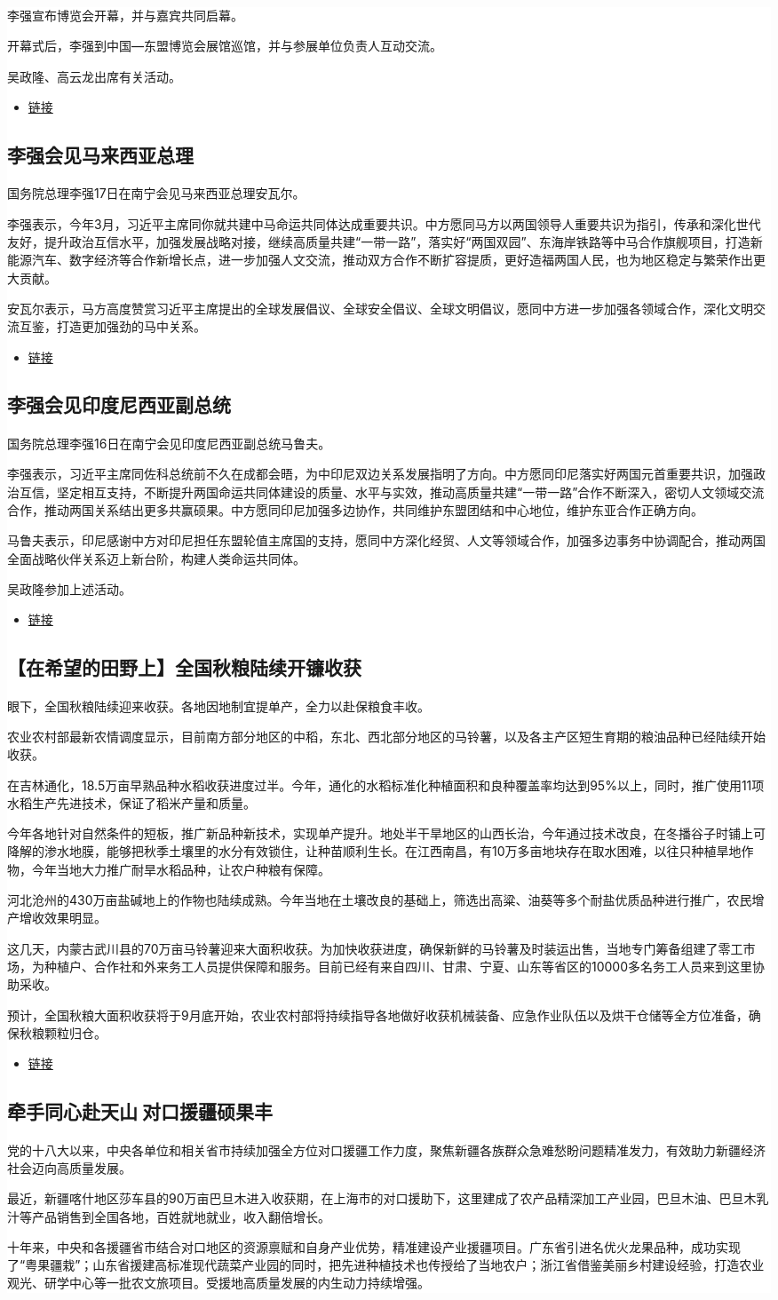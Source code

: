 李强宣布博览会开幕，并与嘉宾共同启幕。

开幕式后，李强到中国—东盟博览会展馆巡馆，并与参展单位负责人互动交流。

吴政隆、高云龙出席有关活动。

- [链接](https://tv.cctv.com/2023/09/17/VIDEvTdPsNSTqpFWQ60dSK4E230917.shtml)

## 李强会见马来西亚总理

国务院总理李强17日在南宁会见马来西亚总理安瓦尔。

李强表示，今年3月，习近平主席同你就共建中马命运共同体达成重要共识。中方愿同马方以两国领导人重要共识为指引，传承和深化世代友好，提升政治互信水平，加强发展战略对接，继续高质量共建“一带一路”，落实好“两国双园”、东海岸铁路等中马合作旗舰项目，打造新能源汽车、数字经济等合作新增长点，进一步加强人文交流，推动双方合作不断扩容提质，更好造福两国人民，也为地区稳定与繁荣作出更大贡献。

安瓦尔表示，马方高度赞赏习近平主席提出的全球发展倡议、全球安全倡议、全球文明倡议，愿同中方进一步加强各领域合作，深化文明交流互鉴，打造更加强劲的马中关系。

- [链接](https://tv.cctv.com/2023/09/17/VIDE18Q3hDmax02GRyeqays2230917.shtml)

## 李强会见印度尼西亚副总统

国务院总理李强16日在南宁会见印度尼西亚副总统马鲁夫。

李强表示，习近平主席同佐科总统前不久在成都会晤，为中印尼双边关系发展指明了方向。中方愿同印尼落实好两国元首重要共识，加强政治互信，坚定相互支持，不断提升两国命运共同体建设的质量、水平与实效，推动高质量共建“一带一路”合作不断深入，密切人文领域交流合作，推动两国关系结出更多共赢硕果。中方愿同印尼加强多边协作，共同维护东盟团结和中心地位，维护东亚合作正确方向。

马鲁夫表示，印尼感谢中方对印尼担任东盟轮值主席国的支持，愿同中方深化经贸、人文等领域合作，加强多边事务中协调配合，推动两国全面战略伙伴关系迈上新台阶，构建人类命运共同体。

吴政隆参加上述活动。

- [链接](https://tv.cctv.com/2023/09/17/VIDEcPx8hFqXLEa1IX8M3oGr230917.shtml)

## 【在希望的田野上】全国秋粮陆续开镰收获

眼下，全国秋粮陆续迎来收获。各地因地制宜提单产，全力以赴保粮食丰收。

农业农村部最新农情调度显示，目前南方部分地区的中稻，东北、西北部分地区的马铃薯，以及各主产区短生育期的粮油品种已经陆续开始收获。

在吉林通化，18.5万亩早熟品种水稻收获进度过半。今年，通化的水稻标准化种植面积和良种覆盖率均达到95%以上，同时，推广使用11项水稻生产先进技术，保证了稻米产量和质量。

今年各地针对自然条件的短板，推广新品种新技术，实现单产提升。地处半干旱地区的山西长治，今年通过技术改良，在冬播谷子时铺上可降解的渗水地膜，能够把秋季土壤里的水分有效锁住，让种苗顺利生长。在江西南昌，有10万多亩地块存在取水困难，以往只种植旱地作物，今年当地大力推广耐旱水稻品种，让农户种粮有保障。

河北沧州的430万亩盐碱地上的作物也陆续成熟。今年当地在土壤改良的基础上，筛选出高粱、油葵等多个耐盐优质品种进行推广，农民增产增收效果明显。

这几天，内蒙古武川县的70万亩马铃薯迎来大面积收获。为加快收获进度，确保新鲜的马铃薯及时装运出售，当地专门筹备组建了零工市场，为种植户、合作社和外来务工人员提供保障和服务。目前已经有来自四川、甘肃、宁夏、山东等省区的10000多名务工人员来到这里协助采收。

预计，全国秋粮大面积收获将于9月底开始，农业农村部将持续指导各地做好收获机械装备、应急作业队伍以及烘干仓储等全方位准备，确保秋粮颗粒归仓。

- [链接](https://tv.cctv.com/2023/09/17/VIDE2WiyauHcef264u7EKO0f230917.shtml)

## 牵手同心赴天山 对口援疆硕果丰

党的十八大以来，中央各单位和相关省市持续加强全方位对口援疆工作力度，聚焦新疆各族群众急难愁盼问题精准发力，有效助力新疆经济社会迈向高质量发展。

最近，新疆喀什地区莎车县的90万亩巴旦木进入收获期，在上海市的对口援助下，这里建成了农产品精深加工产业园，巴旦木油、巴旦木乳汁等产品销售到全国各地，百姓就地就业，收入翻倍增长。

十年来，中央和各援疆省市结合对口地区的资源禀赋和自身产业优势，精准建设产业援疆项目。广东省引进名优火龙果品种，成功实现了“粤果疆栽”；山东省援建高标准现代蔬菜产业园的同时，把先进种植技术也传授给了当地农户；浙江省借鉴美丽乡村建设经验，打造农业观光、研学中心等一批农文旅项目。受援地高质量发展的内生动力持续增强。
